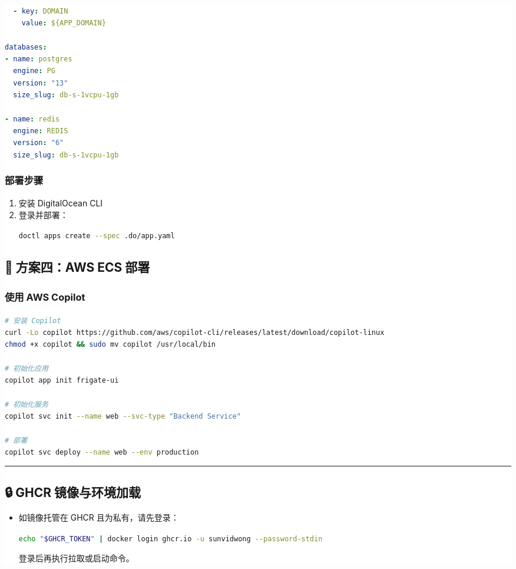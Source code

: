 ```yaml
  - key: DOMAIN
    value: ${APP_DOMAIN}

databases:
- name: postgres
  engine: PG
  version: "13"
  size_slug: db-s-1vcpu-1gb

- name: redis
  engine: REDIS
  version: "6"
  size_slug: db-s-1vcpu-1gb
```

### 部署步骤

1. 安装 DigitalOcean CLI
2. 登录并部署：
   ```bash
   doctl apps create --spec .do/app.yaml
   ```

## 🔧 方案四：AWS ECS 部署

### 使用 AWS Copilot

```bash
# 安装 Copilot
curl -Lo copilot https://github.com/aws/copilot-cli/releases/latest/download/copilot-linux
chmod +x copilot && sudo mv copilot /usr/local/bin

# 初始化应用
copilot app init frigate-ui

# 初始化服务
copilot svc init --name web --svc-type "Backend Service"

# 部署
copilot svc deploy --name web --env production
```

---

## 🔒 GHCR 镜像与环境加载

- 如镜像托管在 GHCR 且为私有，请先登录：
  ```bash
  echo "$GHCR_TOKEN" | docker login ghcr.io -u sunvidwong --password-stdin
  ```

  登录后再执行拉取或启动命令。
